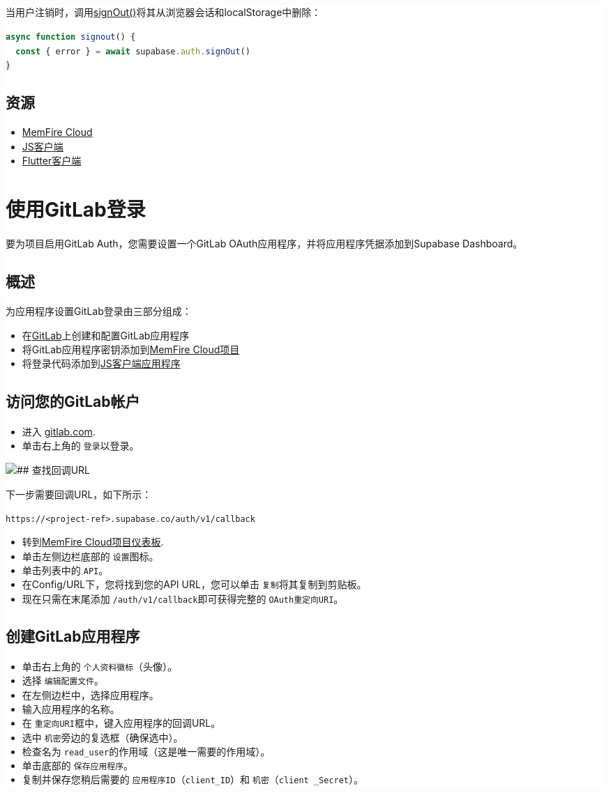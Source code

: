 当用户注销时，调用[signOut()](https://docs.memfiredb.com/docs/app/sdkdocs/javascript/auth/auth-signout/)将其从浏览器会话和localStorage中删除：

```js
async function signout() {
  const { error } = await supabase.auth.signOut()
}
```

## 资源

* [MemFire Cloud](https://cloud.memfiredb.com/)
* [JS客户端](https://github.com/supabase/supabase-js)
* [Flutter客户端](https://github.com/supabase/supabase-flutter)



# 使用GitLab登录

要为项目启用GitLab Auth，您需要设置一个GitLab OAuth应用程序，并将应用程序凭据添加到Supabase Dashboard。

## 概述

为应用程序设置GitLab登录由三部分组成：

* 在[GitLab](https://gitlab.com/)上创建和配置GitLab应用程序
* 将GitLab应用程序密钥添加到[MemFire Cloud项目](https://cloud.memfiredb.com/)
* 将登录代码添加到[JS客户端应用程序](https://github.com/supabase/supabase-js)

## 访问您的GitLab帐户

* 进入 [gitlab.com](https://gitlab.com/).
* 单击右上角的 `登录`以登录。

![](https://docs.memfiredb.com/docs/app/img/guides/auth-gitlab/gitlab-portal.png)## 查找回调URL

下一步需要回调URL，如下所示：

`https://<project-ref>.supabase.co/auth/v1/callback`

* 转到[MemFire Cloud项目仪表板](https://cloud.memfiredb.com/).
* 单击左侧边栏底部的 `设置`图标。
* 单击列表中的 `API`。
* 在Config/URL下，您将找到您的API URL，您可以单击 `复制`将其复制到剪贴板。
* 现在只需在末尾添加 `/auth/v1/callback`即可获得完整的 `OAuth重定向URI`。

<video width="99%" muted="" playsinline="" controls="true"></video>

## 创建GitLab应用程序

* 单击右上角的 `个人资料徽标`（头像）。
* 选择 `编辑配置文件`。
* 在左侧边栏中，选择应用程序。
* 输入应用程序的名称。
* 在 `重定向URI`框中，键入应用程序的回调URL。
* 选中 `机密`旁边的复选框（确保选中）。
* 检查名为 `read_user`的作用域（这是唯一需要的作用域）。
* 单击底部的 `保存应用程序`。
* 复制并保存您稍后需要的 `应用程序ID`（`client_ID`）和 `机密`（`client _Secret`）。
